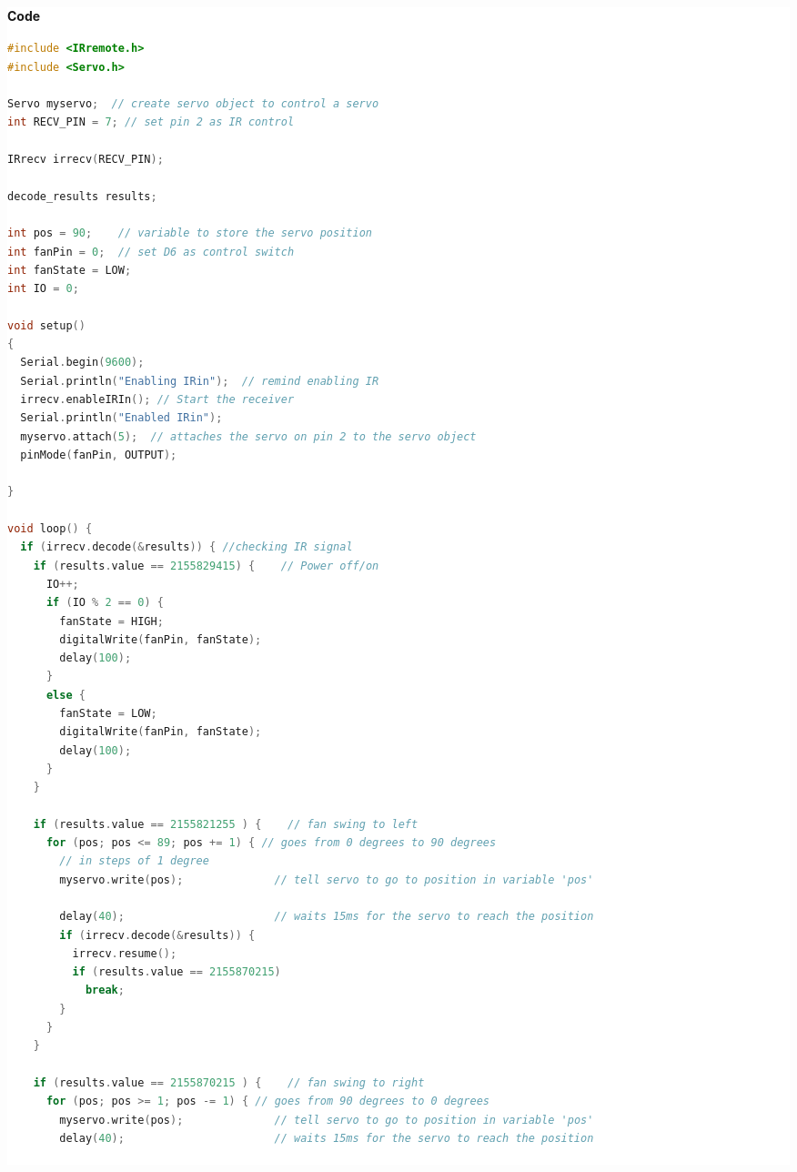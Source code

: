 
**Code**

```CPP
#include <IRremote.h>
#include <Servo.h>
 
Servo myservo;  // create servo object to control a servo
int RECV_PIN = 7; // set pin 2 as IR control
 
IRrecv irrecv(RECV_PIN);
 
decode_results results;
 
int pos = 90;    // variable to store the servo position
int fanPin = 0;  // set D6 as control switch
int fanState = LOW;
int IO = 0;
 
void setup()
{
  Serial.begin(9600);
  Serial.println("Enabling IRin");  // remind enabling IR
  irrecv.enableIRIn(); // Start the receiver
  Serial.println("Enabled IRin");
  myservo.attach(5);  // attaches the servo on pin 2 to the servo object
  pinMode(fanPin, OUTPUT);
 
}
 
void loop() {
  if (irrecv.decode(&results)) { //checking IR signal
    if (results.value == 2155829415) {    // Power off/on
      IO++;
      if (IO % 2 == 0) {
        fanState = HIGH;
        digitalWrite(fanPin, fanState);
        delay(100);
      }
      else {
        fanState = LOW;
        digitalWrite(fanPin, fanState);
        delay(100);
      }
    }
 
    if (results.value == 2155821255 ) {    // fan swing to left
      for (pos; pos <= 89; pos += 1) { // goes from 0 degrees to 90 degrees
        // in steps of 1 degree
        myservo.write(pos);              // tell servo to go to position in variable 'pos'
 
        delay(40);                       // waits 15ms for the servo to reach the position
        if (irrecv.decode(&results)) {
          irrecv.resume();
          if (results.value == 2155870215)
            break;
        }
      }
    }

    if (results.value == 2155870215 ) {    // fan swing to right
      for (pos; pos >= 1; pos -= 1) { // goes from 90 degrees to 0 degrees
        myservo.write(pos);              // tell servo to go to position in variable 'pos'
        delay(40);                       // waits 15ms for the servo to reach the position
 
```